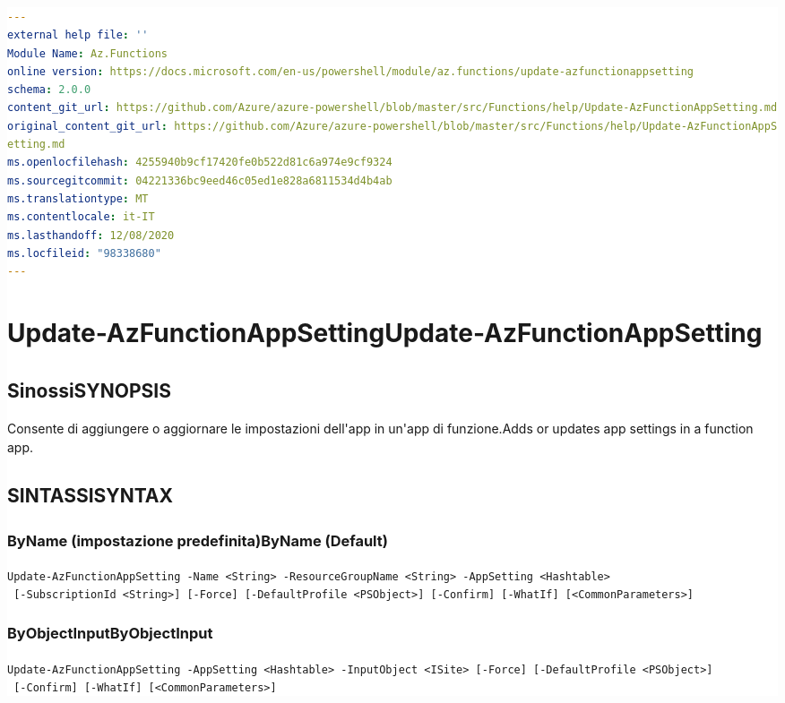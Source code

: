 ```yaml
---
external help file: ''
Module Name: Az.Functions
online version: https://docs.microsoft.com/en-us/powershell/module/az.functions/update-azfunctionappsetting
schema: 2.0.0
content_git_url: https://github.com/Azure/azure-powershell/blob/master/src/Functions/help/Update-AzFunctionAppSetting.md
original_content_git_url: https://github.com/Azure/azure-powershell/blob/master/src/Functions/help/Update-AzFunctionAppSetting.md
ms.openlocfilehash: 4255940b9cf17420fe0b522d81c6a974e9cf9324
ms.sourcegitcommit: 04221336bc9eed46c05ed1e828a6811534d4b4ab
ms.translationtype: MT
ms.contentlocale: it-IT
ms.lasthandoff: 12/08/2020
ms.locfileid: "98338680"
---
```

# <span data-ttu-id="22d82-101">Update-AzFunctionAppSetting</span><span class="sxs-lookup"><span data-stu-id="22d82-101">Update-AzFunctionAppSetting</span></span>

## <span data-ttu-id="22d82-102">Sinossi</span><span class="sxs-lookup"><span data-stu-id="22d82-102">SYNOPSIS</span></span>
<span data-ttu-id="22d82-103">Consente di aggiungere o aggiornare le impostazioni dell'app in un'app di funzione.</span><span class="sxs-lookup"><span data-stu-id="22d82-103">Adds or updates app settings in a function app.</span></span>

## <span data-ttu-id="22d82-104">SINTASSI</span><span class="sxs-lookup"><span data-stu-id="22d82-104">SYNTAX</span></span>

### <span data-ttu-id="22d82-105">ByName (impostazione predefinita)</span><span class="sxs-lookup"><span data-stu-id="22d82-105">ByName (Default)</span></span>
```
Update-AzFunctionAppSetting -Name <String> -ResourceGroupName <String> -AppSetting <Hashtable>
 [-SubscriptionId <String>] [-Force] [-DefaultProfile <PSObject>] [-Confirm] [-WhatIf] [<CommonParameters>]
```

### <span data-ttu-id="22d82-106">ByObjectInput</span><span class="sxs-lookup"><span data-stu-id="22d82-106">ByObjectInput</span></span>
```
Update-AzFunctionAppSetting -AppSetting <Hashtable> -InputObject <ISite> [-Force] [-DefaultProfile <PSObject>]
 [-Confirm] [-WhatIf] [<CommonParameters>]
```
